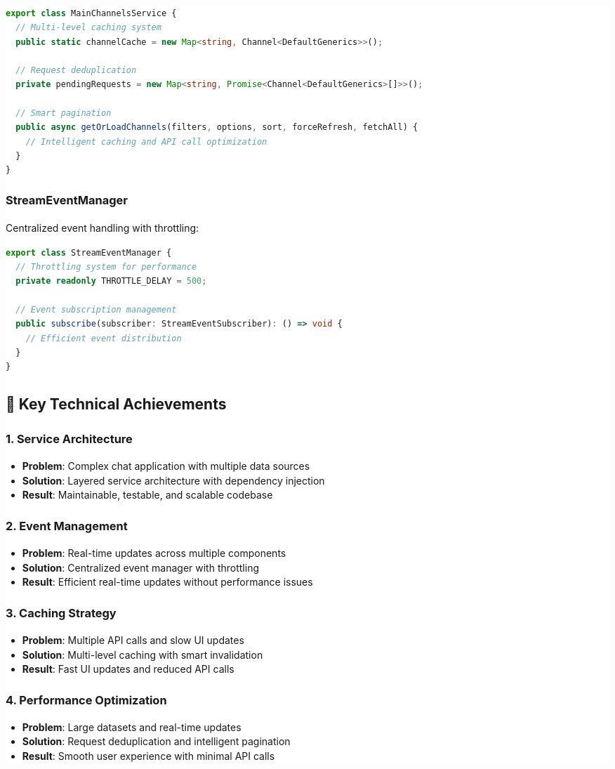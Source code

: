 ```typescript
export class MainChannelsService {
  // Multi-level caching system
  public static channelCache = new Map<string, Channel<DefaultGenerics>>();
  
  // Request deduplication
  private pendingRequests = new Map<string, Promise<Channel<DefaultGenerics>[]>>();
  
  // Smart pagination
  public async getOrLoadChannels(filters, options, sort, forceRefresh, fetchAll) {
    // Intelligent caching and API call optimization
  }
}
```

### StreamEventManager
Centralized event handling with throttling:

```typescript
export class StreamEventManager {
  // Throttling system for performance
  private readonly THROTTLE_DELAY = 500;
  
  // Event subscription management
  public subscribe(subscriber: StreamEventSubscriber): () => void {
    // Efficient event distribution
  }
}
```

## 🎯 Key Technical Achievements

### 1. Service Architecture
- **Problem**: Complex chat application with multiple data sources
- **Solution**: Layered service architecture with dependency injection
- **Result**: Maintainable, testable, and scalable codebase

### 2. Event Management
- **Problem**: Real-time updates across multiple components
- **Solution**: Centralized event manager with throttling
- **Result**: Efficient real-time updates without performance issues

### 3. Caching Strategy
- **Problem**: Multiple API calls and slow UI updates
- **Solution**: Multi-level caching with smart invalidation
- **Result**: Fast UI updates and reduced API calls

### 4. Performance Optimization
- **Problem**: Large datasets and real-time updates
- **Solution**: Request deduplication and intelligent pagination
- **Result**: Smooth user experience with minimal API calls
